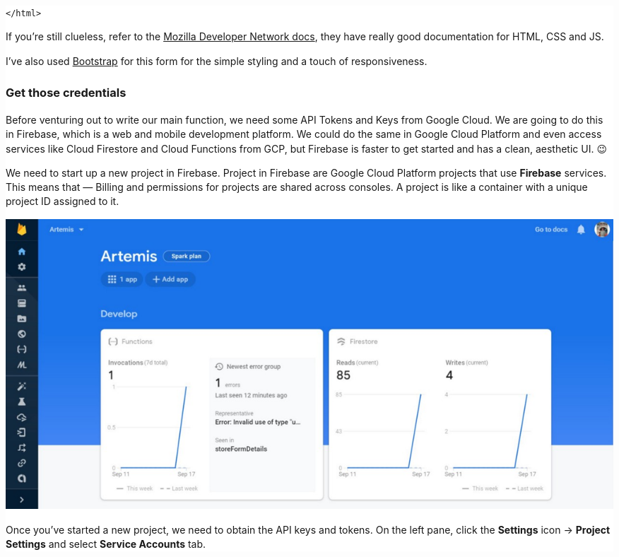 ```
</html>
```

If you’re still clueless, refer to the [Mozilla Developer Network docs](https://developer.mozilla.org/en-US/), they have really good documentation for HTML, CSS and JS.

I’ve also used [Bootstrap](https://getbootstrap.com/) for this form for the simple styling and a touch of responsiveness.

### <strong>Get those credentials</strong>

Before venturing out to write our main function, we need some API Tokens and Keys from Google Cloud. We are going to do this in Firebase, which is a web and mobile development platform. We could do the same in Google Cloud Platform and even access services like Cloud Firestore and Cloud Functions from GCP, but Firebase is faster to get started and has a clean, aesthetic UI. 😉

We need to start up a new project in Firebase. Project in Firebase are Google Cloud Platform projects that use <strong>Firebase</strong> services. This means that — Billing and permissions for projects are shared across consoles. A project is like a container with a unique project ID assigned to it.

![Firebase, Dashboard](/articles/serverless/images/dashboard.jpeg)

Once you’ve started a new project, we need to obtain the API keys and tokens. On the left pane, click the <strong>Settings</strong> icon -> <strong>Project Settings</strong> and select <strong>Service Accounts</strong> tab.
